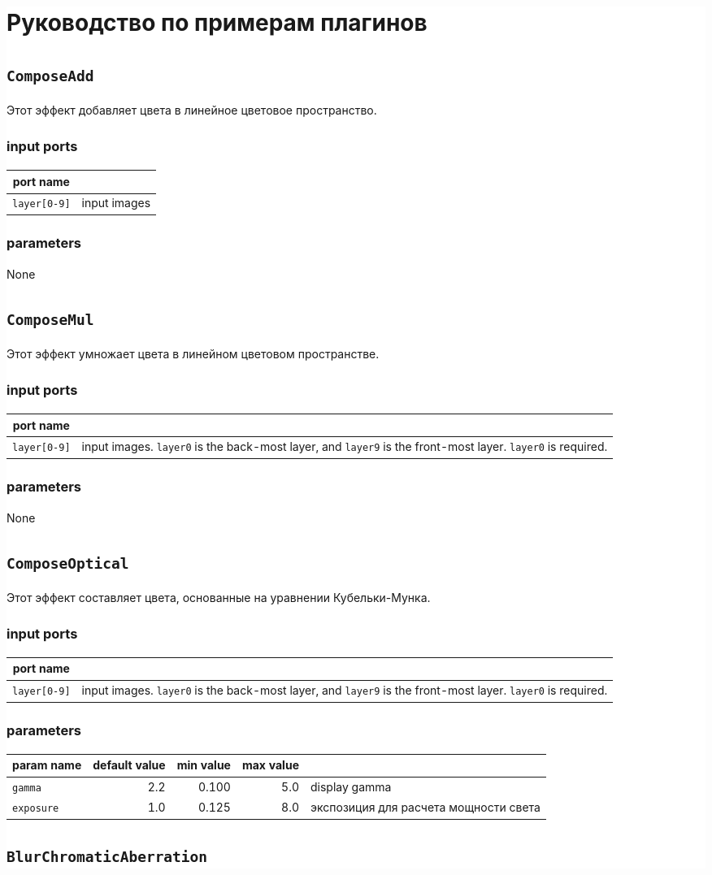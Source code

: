 Руководство по примерам плагинов
===

## `ComposeAdd`

Этот эффект добавляет цвета в линейное цветовое пространство.

### input ports

| port name | |
| --- | --- |
| `layer[0-9]` | input images |

### parameters

None

## `ComposeMul`

Этот эффект умножает цвета в линейном цветовом пространстве.

### input ports

| port name | |
| --- | --- |
| `layer[0-9]` | input images. `layer0` is the back-most layer, and `layer9` is the front-most layer. `layer0` is required. |

### parameters

None

## `ComposeOptical`

Этот эффект составляет цвета, основанные на уравнении Кубельки-Мунка.

### input ports

| port name | |
| --- | --- |
| `layer[0-9]` | input images. `layer0` is the back-most layer, and `layer9` is the front-most layer. `layer0` is required. |

### parameters

| param name | default value | min value | max value | |
| --- | ---:| ---:| ---:| --- |
| `gamma`    | 2.2 | 0.100 | 5.0 | display gamma |
| `exposure` | 1.0 | 0.125 | 8.0 | экспозиция для расчета мощности света |

## `BlurChromaticAberration`
